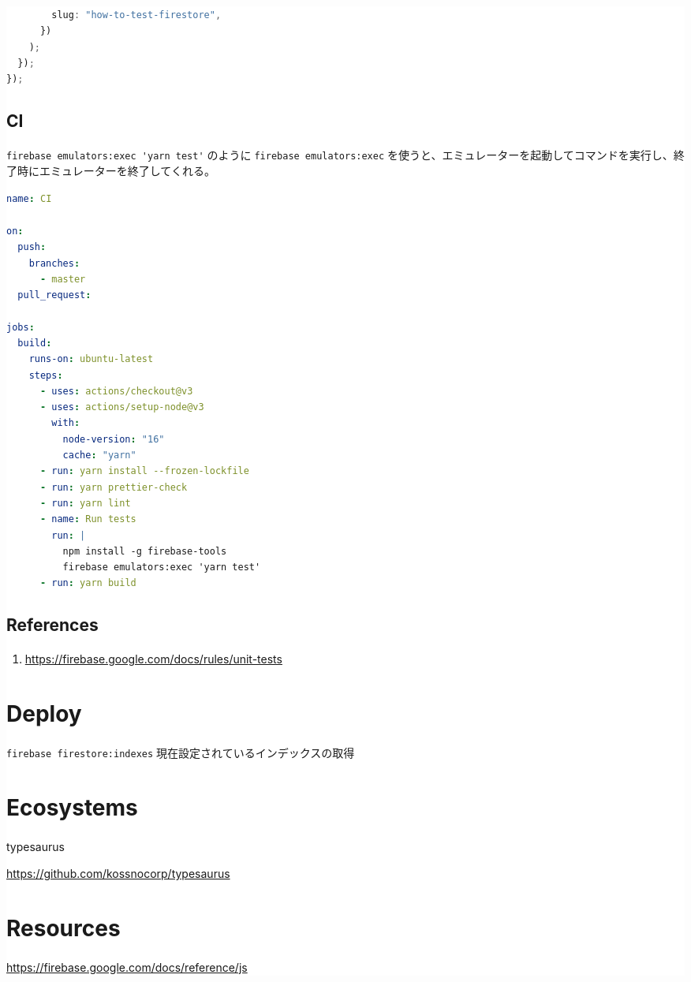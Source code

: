 ```typescript
        slug: "how-to-test-firestore",
      })
    );
  });
});
```

## CI

`firebase emulators:exec 'yarn test'` のように `firebase emulators:exec` を使うと、エミュレーターを起動してコマンドを実行し、終了時にエミュレーターを終了してくれる。

```yaml
name: CI

on:
  push:
    branches:
      - master
  pull_request:

jobs:
  build:
    runs-on: ubuntu-latest
    steps:
      - uses: actions/checkout@v3
      - uses: actions/setup-node@v3
        with:
          node-version: "16"
          cache: "yarn"
      - run: yarn install --frozen-lockfile
      - run: yarn prettier-check
      - run: yarn lint
      - name: Run tests
        run: |
          npm install -g firebase-tools
          firebase emulators:exec 'yarn test'
      - run: yarn build

```

## References

1. https://firebase.google.com/docs/rules/unit-tests

# Deploy

`firebase firestore:indexes` 現在設定されているインデックスの取得


# Ecosystems

typesaurus

https://github.com/kossnocorp/typesaurus

# Resources

https://firebase.google.com/docs/reference/js

